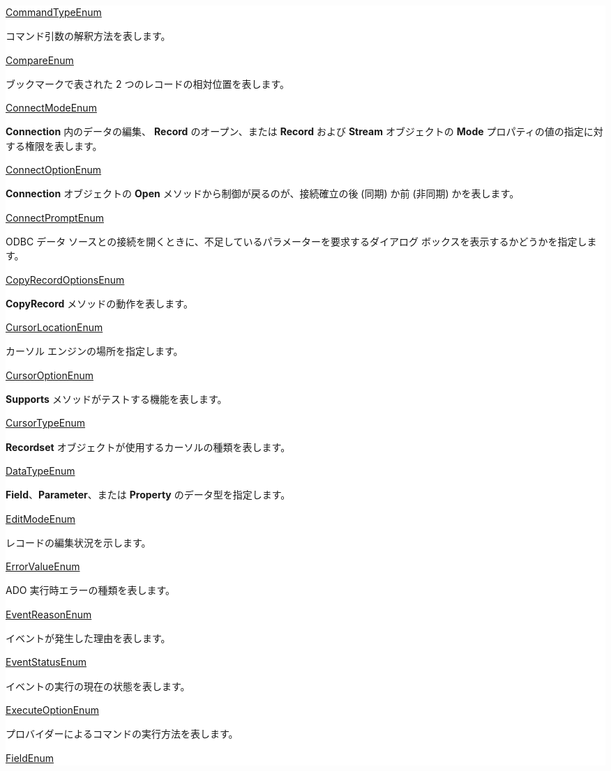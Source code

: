 <td><p><a href="commandtypeenum.md">CommandTypeEnum</a></p></td>
<td><p>コマンド引数の解釈方法を表します。</p></td>
</tr>
<tr class="even">
<td><p><a href="compareenum.md">CompareEnum</a></p></td>
<td><p>ブックマークで表された 2 つのレコードの相対位置を表します。</p></td>
</tr>
<tr class="odd">
<td><p><a href="connectmodeenum.md">ConnectModeEnum</a></p></td>
<td><p><strong>Connection</strong> 内のデータの編集、 <strong>Record</strong> のオープン、または <strong>Record</strong> および <strong>Stream</strong> オブジェクトの <strong>Mode</strong> プロパティの値の指定に対する権限を表します。</p></td>
</tr>
<tr class="even">
<td><p><a href="connectoptionenum.md">ConnectOptionEnum</a></p></td>
<td><p><strong>Connection</strong> オブジェクトの <strong>Open</strong> メソッドから制御が戻るのが、接続確立の後 (同期) か前 (非同期) かを表します。</p></td>
</tr>
<tr class="odd">
<td><p><a href="connectpromptenum.md">ConnectPromptEnum</a></p></td>
<td><p>ODBC データ ソースとの接続を開くときに、不足しているパラメーターを要求するダイアログ ボックスを表示するかどうかを指定します。</p></td>
</tr>
<tr class="even">
<td><p><a href="copyrecordoptionsenum.md">CopyRecordOptionsEnum</a></p></td>
<td><p><strong>CopyRecord</strong> メソッドの動作を表します。</p></td>
</tr>
<tr class="odd">
<td><p><a href="cursorlocationenum.md">CursorLocationEnum</a></p></td>
<td><p>カーソル エンジンの場所を指定します。</p></td>
</tr>
<tr class="even">
<td><p><a href="cursoroptionenum.md">CursorOptionEnum</a></p></td>
<td><p><strong>Supports</strong> メソッドがテストする機能を表します。</p></td>
</tr>
<tr class="odd">
<td><p><a href="cursortypeenum.md">CursorTypeEnum</a></p></td>
<td><p><strong>Recordset</strong> オブジェクトが使用するカーソルの種類を表します。</p></td>
</tr>
<tr class="even">
<td><p><a href="datatypeenum.md">DataTypeEnum</a></p></td>
<td><p><strong>Field</strong>、<strong>Parameter</strong>、または <strong>Property</strong> のデータ型を指定します。</p></td>
</tr>
<tr class="odd">
<td><p><a href="editmodeenum.md">EditModeEnum</a></p></td>
<td><p>レコードの編集状況を示します。</p></td>
</tr>
<tr class="even">
<td><p><a href="errorvalueenum.md">ErrorValueEnum</a></p></td>
<td><p>ADO 実行時エラーの種類を表します。</p></td>
</tr>
<tr class="odd">
<td><p><a href="eventreasonenum.md">EventReasonEnum</a></p></td>
<td><p>イベントが発生した理由を表します。</p></td>
</tr>
<tr class="even">
<td><p><a href="eventstatusenum.md">EventStatusEnum</a></p></td>
<td><p>イベントの実行の現在の状態を表します。</p></td>
</tr>
<tr class="odd">
<td><p><a href="executeoptionenum.md">ExecuteOptionEnum</a></p></td>
<td><p>プロバイダーによるコマンドの実行方法を表します。</p></td>
</tr>
<tr class="even">
<td><p><a href="fieldenum.md">FieldEnum</a></p></td>